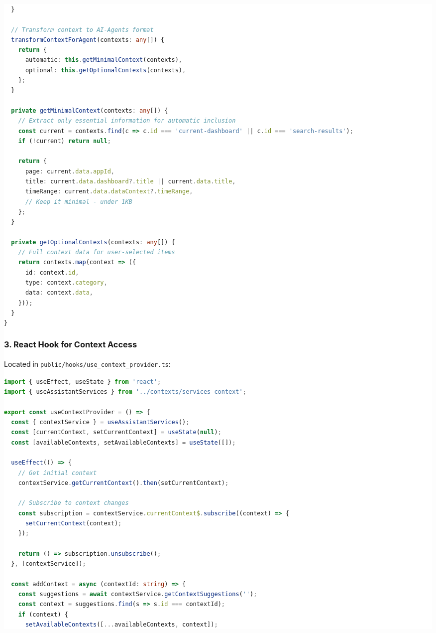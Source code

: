 ```typescript
  }

  // Transform context to AI-Agents format
  transformContextForAgent(contexts: any[]) {
    return {
      automatic: this.getMinimalContext(contexts),
      optional: this.getOptionalContexts(contexts),
    };
  }

  private getMinimalContext(contexts: any[]) {
    // Extract only essential information for automatic inclusion
    const current = contexts.find(c => c.id === 'current-dashboard' || c.id === 'search-results');
    if (!current) return null;

    return {
      page: current.data.appId,
      title: current.data.dashboard?.title || current.data.title,
      timeRange: current.data.dataContext?.timeRange,
      // Keep it minimal - under 1KB
    };
  }

  private getOptionalContexts(contexts: any[]) {
    // Full context data for user-selected items
    return contexts.map(context => ({
      id: context.id,
      type: context.category,
      data: context.data,
    }));
  }
}
```

### 3. React Hook for Context Access

Located in `public/hooks/use_context_provider.ts`:

```typescript
import { useEffect, useState } from 'react';
import { useAssistantServices } from '../contexts/services_context';

export const useContextProvider = () => {
  const { contextService } = useAssistantServices();
  const [currentContext, setCurrentContext] = useState(null);
  const [availableContexts, setAvailableContexts] = useState([]);

  useEffect(() => {
    // Get initial context
    contextService.getCurrentContext().then(setCurrentContext);

    // Subscribe to context changes
    const subscription = contextService.currentContext$.subscribe((context) => {
      setCurrentContext(context);
    });

    return () => subscription.unsubscribe();
  }, [contextService]);

  const addContext = async (contextId: string) => {
    const suggestions = await contextService.getContextSuggestions('');
    const context = suggestions.find(s => s.id === contextId);
    if (context) {
      setAvailableContexts([...availableContexts, context]);
```